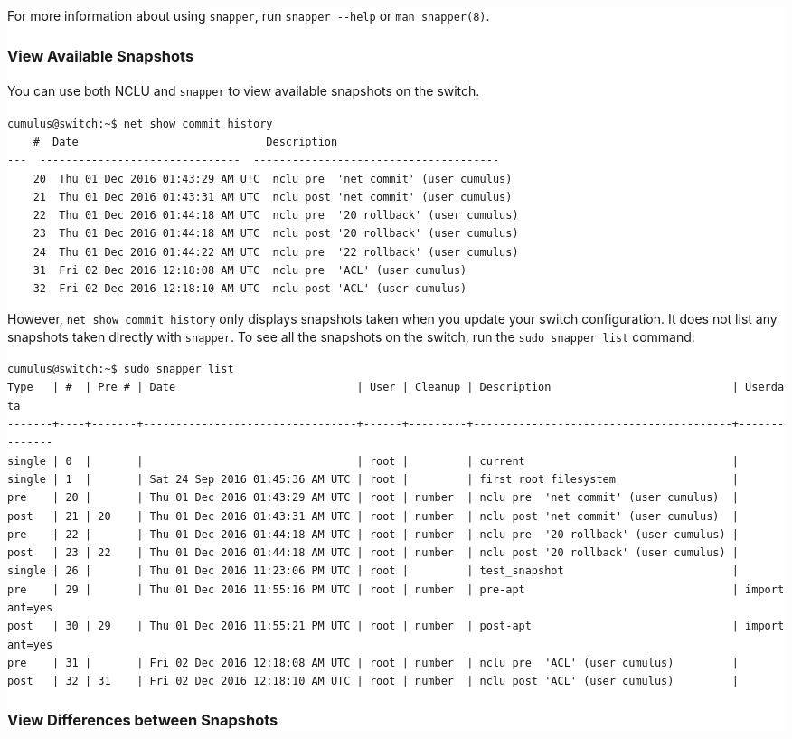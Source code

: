 For more information about using `snapper`, run `snapper --help` or `man snapper(8)`.

### View Available Snapshots

You can use both NCLU and `snapper` to view available snapshots on the switch.

```
cumulus@switch:~$ net show commit history
    #  Date                             Description
---  -------------------------------  --------------------------------------
    20  Thu 01 Dec 2016 01:43:29 AM UTC  nclu pre  'net commit' (user cumulus)
    21  Thu 01 Dec 2016 01:43:31 AM UTC  nclu post 'net commit' (user cumulus)
    22  Thu 01 Dec 2016 01:44:18 AM UTC  nclu pre  '20 rollback' (user cumulus)
    23  Thu 01 Dec 2016 01:44:18 AM UTC  nclu post '20 rollback' (user cumulus)
    24  Thu 01 Dec 2016 01:44:22 AM UTC  nclu pre  '22 rollback' (user cumulus)
    31  Fri 02 Dec 2016 12:18:08 AM UTC  nclu pre  'ACL' (user cumulus)
    32  Fri 02 Dec 2016 12:18:10 AM UTC  nclu post 'ACL' (user cumulus)
```

However, `net show commit history` only displays snapshots taken when you update your switch configuration. It does not list any snapshots taken directly with `snapper`. To see all the snapshots on the switch, run the `sudo snapper list` command:

```
cumulus@switch:~$ sudo snapper list
Type   | #  | Pre # | Date                            | User | Cleanup | Description                            | Userdata     
-------+----+-------+---------------------------------+------+---------+----------------------------------------+--------------
single | 0  |       |                                 | root |         | current                                |              
single | 1  |       | Sat 24 Sep 2016 01:45:36 AM UTC | root |         | first root filesystem                  |              
pre    | 20 |       | Thu 01 Dec 2016 01:43:29 AM UTC | root | number  | nclu pre  'net commit' (user cumulus)  |              
post   | 21 | 20    | Thu 01 Dec 2016 01:43:31 AM UTC | root | number  | nclu post 'net commit' (user cumulus)  |              
pre    | 22 |       | Thu 01 Dec 2016 01:44:18 AM UTC | root | number  | nclu pre  '20 rollback' (user cumulus) |              
post   | 23 | 22    | Thu 01 Dec 2016 01:44:18 AM UTC | root | number  | nclu post '20 rollback' (user cumulus) |              
single | 26 |       | Thu 01 Dec 2016 11:23:06 PM UTC | root |         | test_snapshot                          |              
pre    | 29 |       | Thu 01 Dec 2016 11:55:16 PM UTC | root | number  | pre-apt                                | important=yes
post   | 30 | 29    | Thu 01 Dec 2016 11:55:21 PM UTC | root | number  | post-apt                               | important=yes
pre    | 31 |       | Fri 02 Dec 2016 12:18:08 AM UTC | root | number  | nclu pre  'ACL' (user cumulus)         |              
post   | 32 | 31    | Fri 02 Dec 2016 12:18:10 AM UTC | root | number  | nclu post 'ACL' (user cumulus)         |            
```

### View Differences between Snapshots

